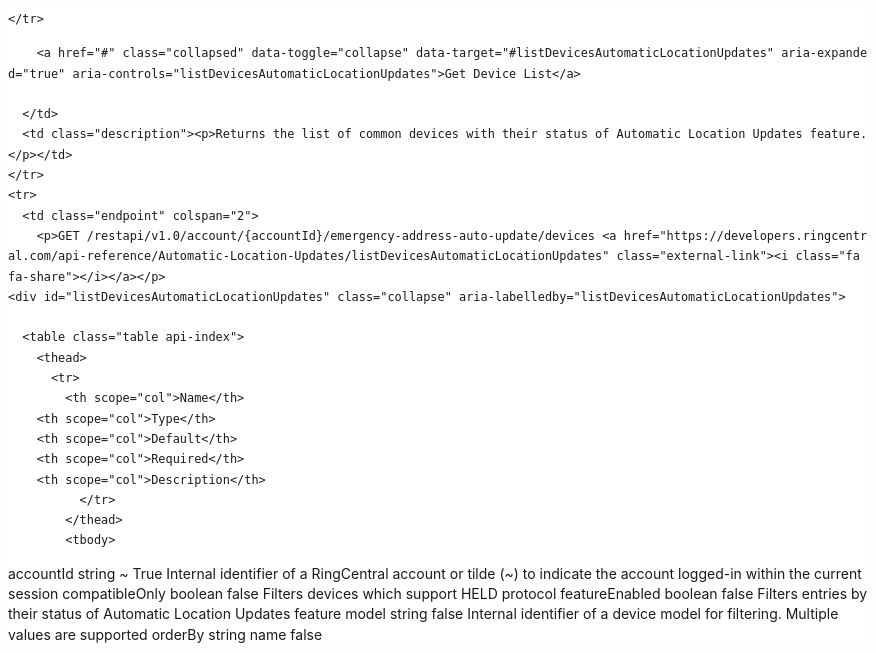     </tr>
<tr>
      <td class="method">
        
        <a href="#" class="collapsed" data-toggle="collapse" data-target="#listDevicesAutomaticLocationUpdates" aria-expanded="true" aria-controls="listDevicesAutomaticLocationUpdates">Get Device List</a> 
        
      </td>
      <td class="description"><p>Returns the list of common devices with their status of Automatic Location Updates feature.</p></td>
    </tr>
    <tr>
      <td class="endpoint" colspan="2">
        <p>GET /restapi/v1.0/account/{accountId}/emergency-address-auto-update/devices <a href="https://developers.ringcentral.com/api-reference/Automatic-Location-Updates/listDevicesAutomaticLocationUpdates" class="external-link"><i class="fa fa-share"></i></a></p>
	<div id="listDevicesAutomaticLocationUpdates" class="collapse" aria-labelledby="listDevicesAutomaticLocationUpdates">

	  <table class="table api-index">
	    <thead>
	      <tr>
	        <th scope="col">Name</th>
		<th scope="col">Type</th>
		<th scope="col">Default</th>
		<th scope="col">Required</th>
		<th scope="col">Description</th>
              </tr>
            </thead>
            <tbody>
<tr>
	      <td class="n">accountId</td>
	      <td class="t">string</td>
	      <td class="d">~</td>
	      <td class="r">True</td>
	      <td class="de">Internal identifier of a RingCentral account or tilde (~) to indicate the account logged-in within the current session</td>
            </tr>
<tr>
	      <td class="n">compatibleOnly</td>
	      <td class="t">boolean</td>
	      <td class="d"></td>
	      <td class="r">false</td>
	      <td class="de">Filters devices which support HELD protocol</td>
            </tr>
<tr>
	      <td class="n">featureEnabled</td>
	      <td class="t">boolean</td>
	      <td class="d"></td>
	      <td class="r">false</td>
	      <td class="de">Filters entries by their status of Automatic Location Updates feature</td>
            </tr>
<tr>
	      <td class="n">model</td>
	      <td class="t">string</td>
	      <td class="d"></td>
	      <td class="r">false</td>
	      <td class="de">Internal identifier of a device model for filtering. Multiple values are supported</td>
            </tr>
<tr>
	      <td class="n">orderBy</td>
	      <td class="t">string</td>
	      <td class="d">name</td>
	      <td class="r">false</td>